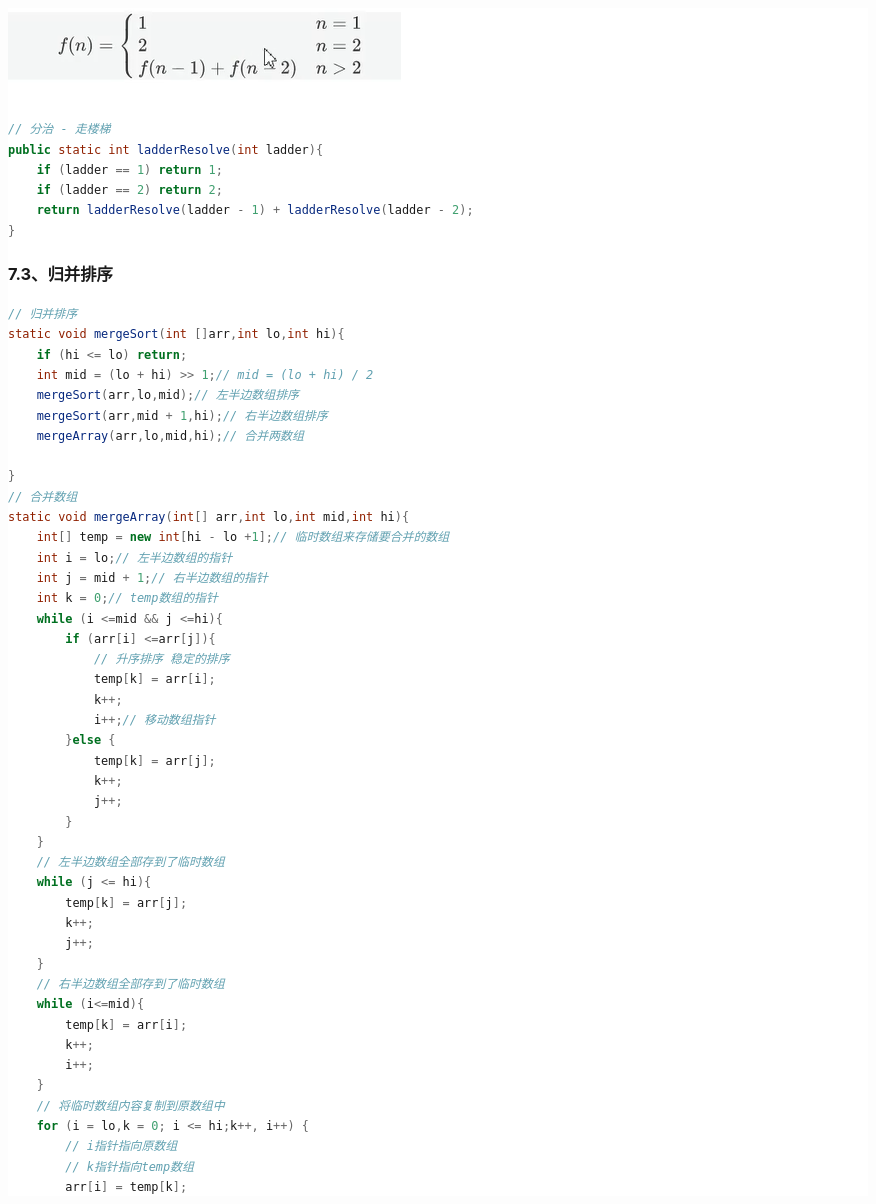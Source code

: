![image-20210729144322283](%E6%95%B0%E6%8D%AE%E7%BB%93%E6%9E%84%E4%B8%8E%E7%AE%97%E6%B3%95.assets/image-20210729144322283.png)

```java
// 分治 - 走楼梯
public static int ladderResolve(int ladder){
    if (ladder == 1) return 1;
    if (ladder == 2) return 2;
    return ladderResolve(ladder - 1) + ladderResolve(ladder - 2);
}
```

### 7.3、归并排序

```java
// 归并排序
static void mergeSort(int []arr,int lo,int hi){
    if (hi <= lo) return;
    int mid = (lo + hi) >> 1;// mid = (lo + hi) / 2
    mergeSort(arr,lo,mid);// 左半边数组排序
    mergeSort(arr,mid + 1,hi);// 右半边数组排序
    mergeArray(arr,lo,mid,hi);// 合并两数组

}
// 合并数组
static void mergeArray(int[] arr,int lo,int mid,int hi){
    int[] temp = new int[hi - lo +1];// 临时数组来存储要合并的数组
    int i = lo;// 左半边数组的指针
    int j = mid + 1;// 右半边数组的指针
    int k = 0;// temp数组的指针
    while (i <=mid && j <=hi){
        if (arr[i] <=arr[j]){
            // 升序排序 稳定的排序
            temp[k] = arr[i];
            k++;
            i++;// 移动数组指针
        }else {
            temp[k] = arr[j];
            k++;
            j++;
        }
    }
    // 左半边数组全部存到了临时数组
    while (j <= hi){
        temp[k] = arr[j];
        k++;
        j++;
    }
    // 右半边数组全部存到了临时数组
    while (i<=mid){
        temp[k] = arr[i];
        k++;
        i++;
    }
    // 将临时数组内容复制到原数组中
    for (i = lo,k = 0; i <= hi;k++, i++) {
        // i指针指向原数组
        // k指针指向temp数组
        arr[i] = temp[k];

```